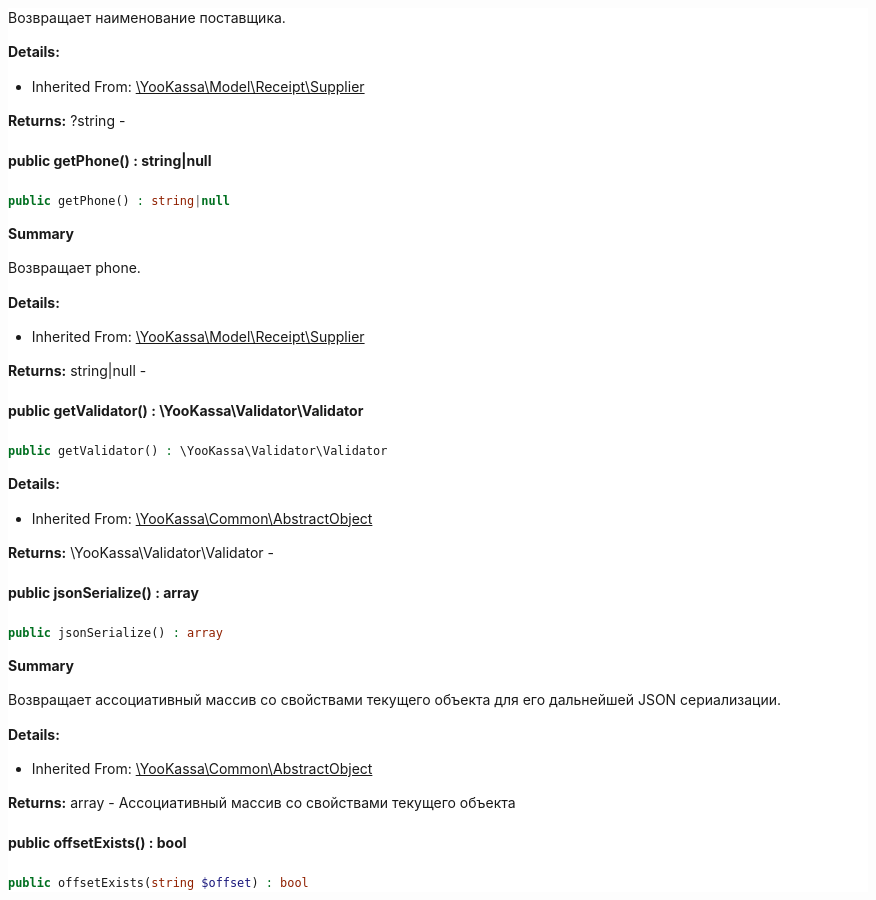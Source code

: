 Возвращает наименование поставщика.

**Details:**
* Inherited From: [\YooKassa\Model\Receipt\Supplier](../classes/YooKassa-Model-Receipt-Supplier.md)

**Returns:** ?string - 


<a name="method_getPhone" class="anchor"></a>
#### public getPhone() : string|null

```php
public getPhone() : string|null
```

**Summary**

Возвращает phone.

**Details:**
* Inherited From: [\YooKassa\Model\Receipt\Supplier](../classes/YooKassa-Model-Receipt-Supplier.md)

**Returns:** string|null - 


<a name="method_getValidator" class="anchor"></a>
#### public getValidator() : \YooKassa\Validator\Validator

```php
public getValidator() : \YooKassa\Validator\Validator
```

**Details:**
* Inherited From: [\YooKassa\Common\AbstractObject](../classes/YooKassa-Common-AbstractObject.md)

**Returns:** \YooKassa\Validator\Validator - 


<a name="method_jsonSerialize" class="anchor"></a>
#### public jsonSerialize() : array

```php
public jsonSerialize() : array
```

**Summary**

Возвращает ассоциативный массив со свойствами текущего объекта для его дальнейшей JSON сериализации.

**Details:**
* Inherited From: [\YooKassa\Common\AbstractObject](../classes/YooKassa-Common-AbstractObject.md)

**Returns:** array - Ассоциативный массив со свойствами текущего объекта


<a name="method_offsetExists" class="anchor"></a>
#### public offsetExists() : bool

```php
public offsetExists(string $offset) : bool
```
